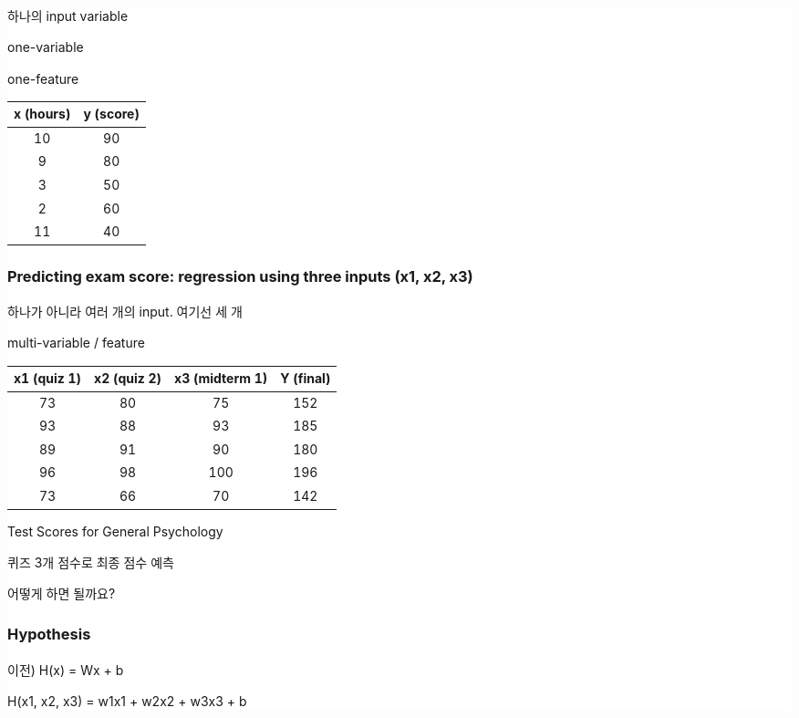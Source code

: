 하나의 input variable

one-variable

one-feature

| x (hours) | y (score) |
| :-------: | :-------: |
|    10     |    90     |
|     9     |    80     |
|     3     |    50     |
|     2     |    60     |
|    11     |    40     |





### Predicting exam score: regression using three inputs (x1, x2, x3)

하나가 아니라 여러 개의 input. 여기선 세 개



multi-variable / feature

| x1 (quiz 1) | x2 (quiz 2) | x3 (midterm 1) | Y (final) |
| :---------: | :---------: | :------------: | :-------: |
|     73      |     80      |       75       |    152    |
|     93      |     88      |       93       |    185    |
|     89      |     91      |       90       |    180    |
|     96      |     98      |      100       |    196    |
|     73      |     66      |       70       |    142    |

Test Scores for General Psychology



퀴즈 3개 점수로 최종 점수 예측

어떻게 하면 될까요?





### Hypothesis

이전) H(x) = Wx + b

H(x1, x2, x3) = w1x1 + w2x2 + w3x3 + b


